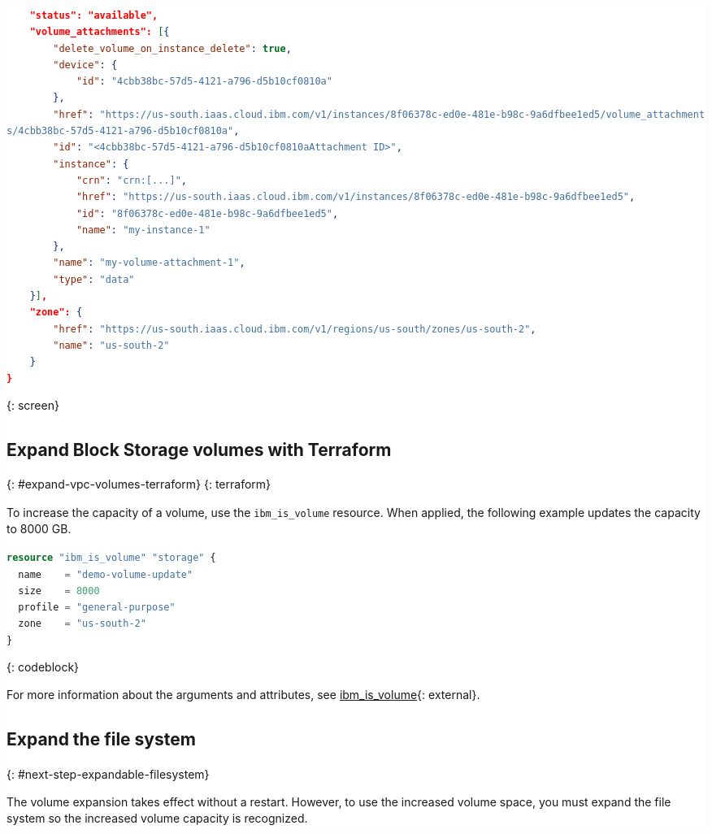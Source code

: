 ```json
	"status": "available",
	"volume_attachments": [{
		"delete_volume_on_instance_delete": true,
		"device": {
			"id": "4cbb38bc-57d5-4121-a796-d5b10cf0810a"
		},
		"href": "https://us-south.iaas.cloud.ibm.com/v1/instances/8f06378c-ed0e-481e-b98c-9a6dfbee1ed5/volume_attachments/4cbb38bc-57d5-4121-a796-d5b10cf0810a",
		"id": "<4cbb38bc-57d5-4121-a796-d5b10cf0810aAttachment ID>",
		"instance": {
			"crn": "crn:[...]",
			"href": "https://us-south.iaas.cloud.ibm.com/v1/instances/8f06378c-ed0e-481e-b98c-9a6dfbee1ed5",
			"id": "8f06378c-ed0e-481e-b98c-9a6dfbee1ed5",
			"name": "my-instance-1"
		},
		"name": "my-volume-attachment-1",
		"type": "data"
	}],
	"zone": {
		"href": "https://us-south.iaas.cloud.ibm.com/v1/regions/us-south/zones/us-south-2",
		"name": "us-south-2"
	}
}
```
{: screen}

## Expand Block Storage volumes with Terraform
{: #expand-vpc-volumes-terraform}
{: terraform}

To increase the capacity of a volume, use the `ibm_is_volume` resource. When applied, the following example updates the capacity to 8000 GB.

```terraform
resource "ibm_is_volume" "storage" {
  name    = "demo-volume-update"
  size    = 8000
  profile = "general-purpose"
  zone    = "us-south-2"
}
```
{: codeblock}

For more information about the arguments and attributes, see [ibm_is_volume](https://registry.terraform.io/providers/IBM-Cloud/ibm/latest/docs/resources/is_volume){: external}.

## Expand the file system
{: #next-step-expandable-filesystem}

The volume expansion takes effect without a restart. However, to use the increased volume space, you must expand the file system so the increased volume capacity is recognized.
